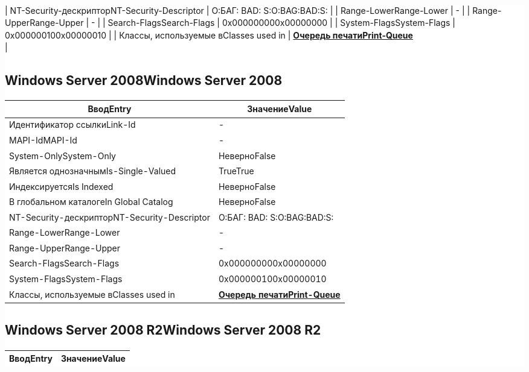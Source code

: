| <span data-ttu-id="2a65c-189">NT-Security-дескриптор</span><span class="sxs-lookup"><span data-stu-id="2a65c-189">NT-Security-Descriptor</span></span> | <span data-ttu-id="2a65c-190">О:БАГ: BAD: S:</span><span class="sxs-lookup"><span data-stu-id="2a65c-190">O:BAG:BAD:S:</span></span>                                   |
| <span data-ttu-id="2a65c-191">Range-Lower</span><span class="sxs-lookup"><span data-stu-id="2a65c-191">Range-Lower</span></span>            | \-                                             |
| <span data-ttu-id="2a65c-192">Range-Upper</span><span class="sxs-lookup"><span data-stu-id="2a65c-192">Range-Upper</span></span>            | \-                                             |
| <span data-ttu-id="2a65c-193">Search-Flags</span><span class="sxs-lookup"><span data-stu-id="2a65c-193">Search-Flags</span></span>           | <span data-ttu-id="2a65c-194">0x00000000</span><span class="sxs-lookup"><span data-stu-id="2a65c-194">0x00000000</span></span>                                     |
| <span data-ttu-id="2a65c-195">System-Flags</span><span class="sxs-lookup"><span data-stu-id="2a65c-195">System-Flags</span></span>           | <span data-ttu-id="2a65c-196">0x00000010</span><span class="sxs-lookup"><span data-stu-id="2a65c-196">0x00000010</span></span>                                     |
| <span data-ttu-id="2a65c-197">Классы, используемые в</span><span class="sxs-lookup"><span data-stu-id="2a65c-197">Classes used in</span></span>        | [<span data-ttu-id="2a65c-198">**Очередь печати**</span><span class="sxs-lookup"><span data-stu-id="2a65c-198">**Print-Queue**</span></span>](c-printqueue.md)<br/> |



## <a name="windows-server-2008"></a><span data-ttu-id="2a65c-199">Windows Server 2008</span><span class="sxs-lookup"><span data-stu-id="2a65c-199">Windows Server 2008</span></span>



| <span data-ttu-id="2a65c-200">Ввод</span><span class="sxs-lookup"><span data-stu-id="2a65c-200">Entry</span></span> | <span data-ttu-id="2a65c-201">Значение</span><span class="sxs-lookup"><span data-stu-id="2a65c-201">Value</span></span> |
|------------------------|------------------------------------------------|
| <span data-ttu-id="2a65c-202">Идентификатор ссылки</span><span class="sxs-lookup"><span data-stu-id="2a65c-202">Link-Id</span></span>                | \-                                             |
| <span data-ttu-id="2a65c-203">MAPI-Id</span><span class="sxs-lookup"><span data-stu-id="2a65c-203">MAPI-Id</span></span>                | \-                                             |
| <span data-ttu-id="2a65c-204">System-Only</span><span class="sxs-lookup"><span data-stu-id="2a65c-204">System-Only</span></span>            | <span data-ttu-id="2a65c-205">Неверно</span><span class="sxs-lookup"><span data-stu-id="2a65c-205">False</span></span>                                          |
| <span data-ttu-id="2a65c-206">Является однозначным</span><span class="sxs-lookup"><span data-stu-id="2a65c-206">Is-Single-Valued</span></span>       | <span data-ttu-id="2a65c-207">True</span><span class="sxs-lookup"><span data-stu-id="2a65c-207">True</span></span>                                           |
| <span data-ttu-id="2a65c-208">Индексируется</span><span class="sxs-lookup"><span data-stu-id="2a65c-208">Is Indexed</span></span>             | <span data-ttu-id="2a65c-209">Неверно</span><span class="sxs-lookup"><span data-stu-id="2a65c-209">False</span></span>                                          |
| <span data-ttu-id="2a65c-210">В глобальном каталоге</span><span class="sxs-lookup"><span data-stu-id="2a65c-210">In Global Catalog</span></span>      | <span data-ttu-id="2a65c-211">Неверно</span><span class="sxs-lookup"><span data-stu-id="2a65c-211">False</span></span>                                          |
| <span data-ttu-id="2a65c-212">NT-Security-дескриптор</span><span class="sxs-lookup"><span data-stu-id="2a65c-212">NT-Security-Descriptor</span></span> | <span data-ttu-id="2a65c-213">О:БАГ: BAD: S:</span><span class="sxs-lookup"><span data-stu-id="2a65c-213">O:BAG:BAD:S:</span></span>                                   |
| <span data-ttu-id="2a65c-214">Range-Lower</span><span class="sxs-lookup"><span data-stu-id="2a65c-214">Range-Lower</span></span>            | \-                                             |
| <span data-ttu-id="2a65c-215">Range-Upper</span><span class="sxs-lookup"><span data-stu-id="2a65c-215">Range-Upper</span></span>            | \-                                             |
| <span data-ttu-id="2a65c-216">Search-Flags</span><span class="sxs-lookup"><span data-stu-id="2a65c-216">Search-Flags</span></span>           | <span data-ttu-id="2a65c-217">0x00000000</span><span class="sxs-lookup"><span data-stu-id="2a65c-217">0x00000000</span></span>                                     |
| <span data-ttu-id="2a65c-218">System-Flags</span><span class="sxs-lookup"><span data-stu-id="2a65c-218">System-Flags</span></span>           | <span data-ttu-id="2a65c-219">0x00000010</span><span class="sxs-lookup"><span data-stu-id="2a65c-219">0x00000010</span></span>                                     |
| <span data-ttu-id="2a65c-220">Классы, используемые в</span><span class="sxs-lookup"><span data-stu-id="2a65c-220">Classes used in</span></span>        | [<span data-ttu-id="2a65c-221">**Очередь печати**</span><span class="sxs-lookup"><span data-stu-id="2a65c-221">**Print-Queue**</span></span>](c-printqueue.md)<br/> |



## <a name="windows-server-2008-r2"></a><span data-ttu-id="2a65c-222">Windows Server 2008 R2</span><span class="sxs-lookup"><span data-stu-id="2a65c-222">Windows Server 2008 R2</span></span>



| <span data-ttu-id="2a65c-223">Ввод</span><span class="sxs-lookup"><span data-stu-id="2a65c-223">Entry</span></span> | <span data-ttu-id="2a65c-224">Значение</span><span class="sxs-lookup"><span data-stu-id="2a65c-224">Value</span></span> |
|------------------------|------------------------------------------------|
